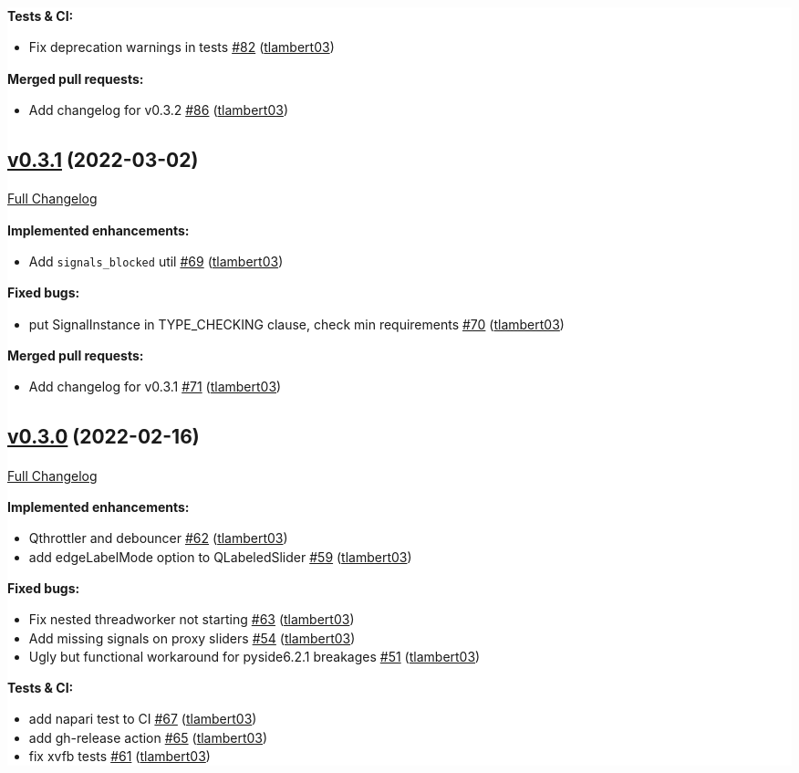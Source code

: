 **Tests & CI:**

- Fix deprecation warnings in tests [\#82](https://github.com/pyapp-kit/superqt/pull/82) ([tlambert03](https://github.com/tlambert03))

**Merged pull requests:**

- Add changelog for v0.3.2 [\#86](https://github.com/pyapp-kit/superqt/pull/86) ([tlambert03](https://github.com/tlambert03))

## [v0.3.1](https://github.com/pyapp-kit/superqt/tree/v0.3.1) (2022-03-02)

[Full Changelog](https://github.com/pyapp-kit/superqt/compare/v0.3.0...v0.3.1)

**Implemented enhancements:**

- Add `signals_blocked` util [\#69](https://github.com/pyapp-kit/superqt/pull/69) ([tlambert03](https://github.com/tlambert03))

**Fixed bugs:**

- put SignalInstance in TYPE\_CHECKING clause, check min requirements [\#70](https://github.com/pyapp-kit/superqt/pull/70) ([tlambert03](https://github.com/tlambert03))

**Merged pull requests:**

- Add changelog for v0.3.1 [\#71](https://github.com/pyapp-kit/superqt/pull/71) ([tlambert03](https://github.com/tlambert03))

## [v0.3.0](https://github.com/pyapp-kit/superqt/tree/v0.3.0) (2022-02-16)

[Full Changelog](https://github.com/pyapp-kit/superqt/compare/v0.2.5-1...v0.3.0)

**Implemented enhancements:**

- Qthrottler and debouncer [\#62](https://github.com/pyapp-kit/superqt/pull/62) ([tlambert03](https://github.com/tlambert03))
- add edgeLabelMode option to QLabeledSlider [\#59](https://github.com/pyapp-kit/superqt/pull/59) ([tlambert03](https://github.com/tlambert03))

**Fixed bugs:**

- Fix nested threadworker not starting [\#63](https://github.com/pyapp-kit/superqt/pull/63) ([tlambert03](https://github.com/tlambert03))
- Add missing signals on proxy sliders  [\#54](https://github.com/pyapp-kit/superqt/pull/54) ([tlambert03](https://github.com/tlambert03))
- Ugly but functional workaround for pyside6.2.1 breakages [\#51](https://github.com/pyapp-kit/superqt/pull/51) ([tlambert03](https://github.com/tlambert03))

**Tests & CI:**

- add napari test to CI [\#67](https://github.com/pyapp-kit/superqt/pull/67) ([tlambert03](https://github.com/tlambert03))
- add gh-release action [\#65](https://github.com/pyapp-kit/superqt/pull/65) ([tlambert03](https://github.com/tlambert03))
- fix xvfb tests [\#61](https://github.com/pyapp-kit/superqt/pull/61) ([tlambert03](https://github.com/tlambert03))
